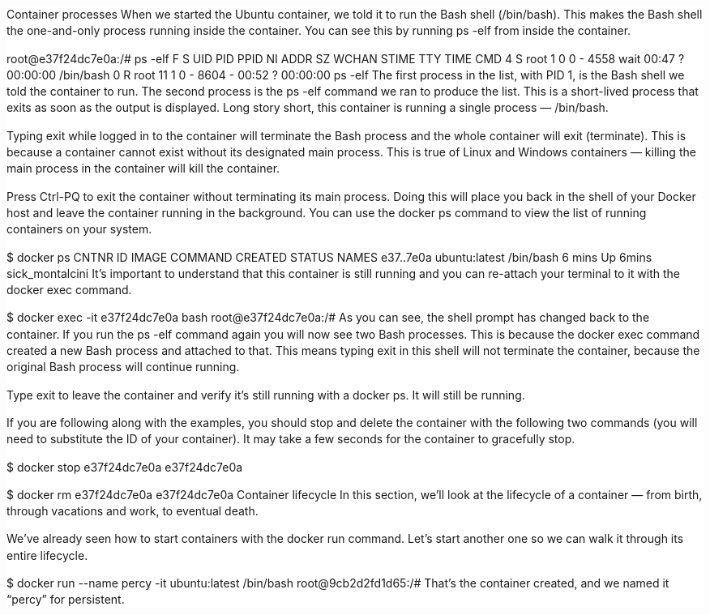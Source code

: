 Container processes
When we started the Ubuntu container, we told it to run the Bash shell (/bin/bash). This makes the Bash shell the one-and-only process running inside the container. You can see this by running ps -elf from inside the container.

root@e37f24dc7e0a:/# ps -elf
F S UID   PID  PPID   NI ADDR SZ WCHAN  STIME TTY     TIME      CMD
4 S root    1     0    0 -  4558 wait   00:47 ?     00:00:00  /bin/bash
0 R root   11     1    0 -  8604 -      00:52 ?     00:00:00  ps -elf
The first process in the list, with PID 1, is the Bash shell we told the container to run. The second process is the ps -elf command we ran to produce the list. This is a short-lived process that exits as soon as the output is displayed. Long story short, this container is running a single process — /bin/bash.

Typing exit while logged in to the container will terminate the Bash process and the whole container will exit (terminate). This is because a container cannot exist without its designated main process. This is true of Linux and Windows containers — killing the main process in the container will kill the container.

Press Ctrl-PQ to exit the container without terminating its main process. Doing this will place you back in the shell of your Docker host and leave the container running in the background. You can use the docker ps command to view the list of running containers on your system.

$ docker ps
CNTNR ID   IMAGE          COMMAND    CREATED  STATUS    NAMES
e37..7e0a  ubuntu:latest  /bin/bash  6 mins   Up 6mins  sick_montalcini
It’s important to understand that this container is still running and you can re-attach your terminal to it with the docker exec command.

$ docker exec -it e37f24dc7e0a bash
root@e37f24dc7e0a:/#
As you can see, the shell prompt has changed back to the container. If you run the ps -elf command again you will now see two Bash processes. This is because the docker exec command created a new Bash process and attached to that. This means typing exit in this shell will not terminate the container, because the original Bash process will continue running.

Type exit to leave the container and verify it’s still running with a docker ps. It will still be running.

If you are following along with the examples, you should stop and delete the container with the following two commands (you will need to substitute the ID of your container). It may take a few seconds for the container to gracefully stop.

$ docker stop e37f24dc7e0a
e37f24dc7e0a

$ docker rm e37f24dc7e0a
e37f24dc7e0a
Container lifecycle
In this section, we’ll look at the lifecycle of a container — from birth, through vacations and work, to eventual death.

We’ve already seen how to start containers with the docker run command. Let’s start another one so we can walk it through its entire lifecycle.

$ docker run --name percy -it ubuntu:latest /bin/bash
root@9cb2d2fd1d65:/#
That’s the container created, and we named it “percy” for persistent.
